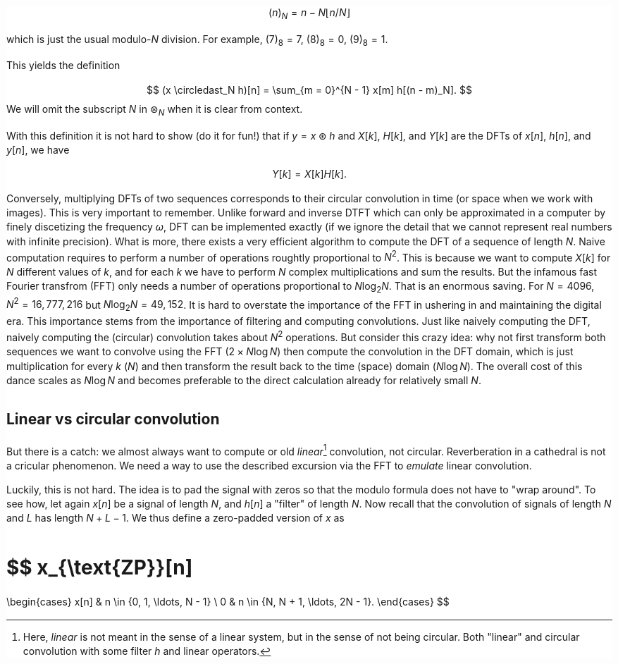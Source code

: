 $$
  (n)_N = n - N \lfloor n / N \rfloor
$$

which is just the usual modulo-$N$ division. For example, $(7)_8 = 7$, $(8)_8 = 0$, $(9)_8 = 1$.

This yields the definition

$$
  (x \circledast_N h)[n] = \sum_{m = 0}^{N - 1} x[m] h[(n - m)_N].
$$
We will omit the subscript $N$ in $\circledast_N$ when it is clear from context.

With this definition it is not hard to show (do it for fun!) that if $y = x \circledast h$ and $X[k]$, $H[k]$, and $Y[k]$ are the DFTs of $x[n]$, $h[n]$, and $y[n]$, we have

$$
  Y[k] = X[k] H[k].
$$

Conversely, multiplying DFTs of two sequences corresponds to their circular convolution in time (or space when we work with images). This is very important to remember. Unlike forward and inverse DTFT which can only be approximated in a computer by finely discetizing the frequency $\omega$, DFT can be implemented exactly (if we ignore the detail that we cannot represent real numbers with infinite precision). What is more, there exists a very efficient algorithm to compute the DFT of a sequence of length $N$. Naive computation requires to perform a number of operations roughtly proportional to $N^2$. This is because we want to compute $X[k]$ for $N$ different values of $k$, and for each $k$ we have to perform $N$ complex multiplications and sum the results. But the infamous fast Fourier transfrom (FFT) only needs a number of operations proportional to $N \log_2 N$. That is an enormous saving. For $N = 4096$, $N^2 = 16,777,216$ but $N \log_2 N = 49,152$. It is hard to overstate the importance of the FFT in ushering in and maintaining the digital era. This importance stems from the importance of filtering and computing convolutions. Just like naively computing the DFT, naively computing the (circular) convolution takes about $N^2$ operations. But consider this crazy idea: why not first transform both sequences we want to convolve using the FFT ($2 \times N \log N$) then compute the convolution in the DFT domain, which is just multiplication for every $k$ ($N$) and then transform the result back to the time (space) domain ($N \log N$). The overall cost of this dance scales as $N \log N$ and becomes preferable to the direct calculation already for relatively small $N$.

## Linear vs circular convolution

But there is a catch: we almost always want to compute or old _linear_[^2] convolution, not circular. Reverberation in a cathedral is not a cricular phenomenon. We need a way to use the described excursion via the FFT to _emulate_ linear convolution.

Luckily, this is not hard. The idea is to pad the signal with zeros so that the modulo formula does not have to "wrap around". To see how, let again $x[n]$ be a signal of length $N$, and $h[n]$ a "filter" of length $N$. Now recall that the convolution of signals of length $N$ and $L$ has length $N + L - 1$. We thus define a zero-padded version of $x$ as 

$$
  x_{\text{ZP}}[n] 
  = 
  \begin{cases}
    x[n] & n \in \{0, 1, \ldots, N - 1\} \\
    0    & n \in \{N, N + 1, \ldots, 2N - 1\}.
  \end{cases}
$$


[^1]: This is even true for infinite-support discrete time/space signals. Since they are indexed by integers $\mathbb{Z}$ or pairs of integers $\mathbb{Z}^2$, they are countable, and thus spanned by bases with much fewer elements than the interval $[-\pi, \pi)$ which has as many elements as the real line.
[^2]: Here, _linear_ is not meant in the sense of a linear system, but in the sense of not being circular. Both "linear" and circular convolution with some filter $h$ and linear operators.